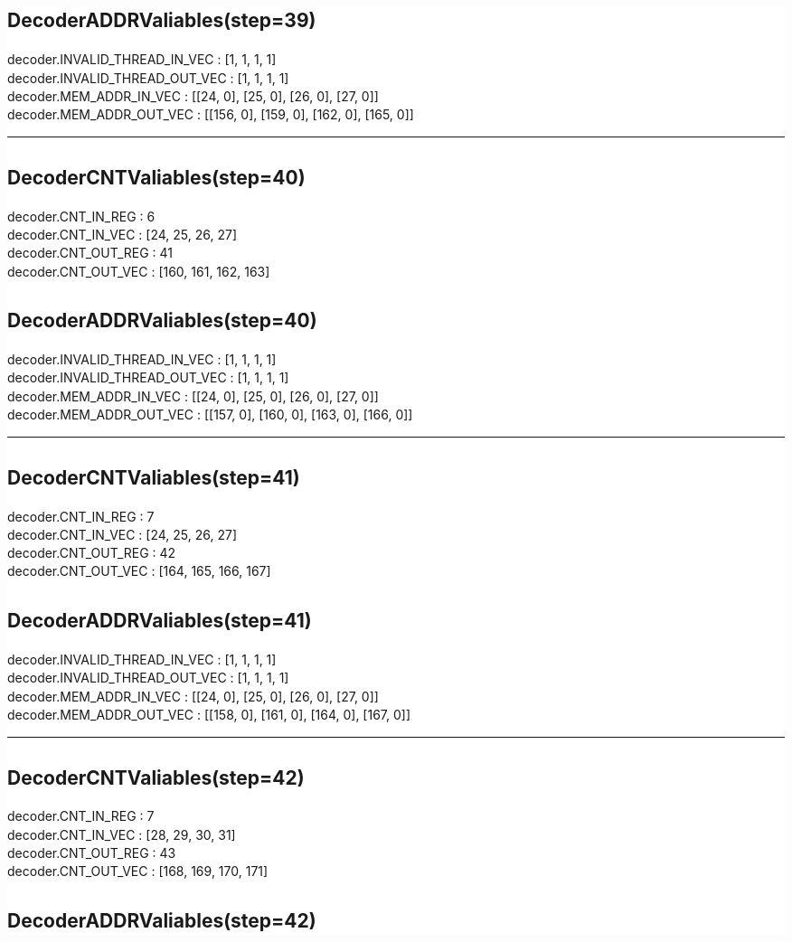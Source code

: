 ## DecoderADDRValiables(step=39)  

decoder.INVALID_THREAD_IN_VEC : [1, 1, 1, 1]  
decoder.INVALID_THREAD_OUT_VEC : [1, 1, 1, 1]  
decoder.MEM_ADDR_IN_VEC : [[24, 0], [25, 0], [26, 0], [27, 0]]  
decoder.MEM_ADDR_OUT_VEC : [[156, 0], [159, 0], [162, 0], [165, 0]]  

***

## DecoderCNTValiables(step=40)  

decoder.CNT_IN_REG : 6  
decoder.CNT_IN_VEC : [24, 25, 26, 27]  
decoder.CNT_OUT_REG : 41  
decoder.CNT_OUT_VEC : [160, 161, 162, 163]  

## DecoderADDRValiables(step=40)  

decoder.INVALID_THREAD_IN_VEC : [1, 1, 1, 1]  
decoder.INVALID_THREAD_OUT_VEC : [1, 1, 1, 1]  
decoder.MEM_ADDR_IN_VEC : [[24, 0], [25, 0], [26, 0], [27, 0]]  
decoder.MEM_ADDR_OUT_VEC : [[157, 0], [160, 0], [163, 0], [166, 0]]  

***

## DecoderCNTValiables(step=41)  

decoder.CNT_IN_REG : 7  
decoder.CNT_IN_VEC : [24, 25, 26, 27]  
decoder.CNT_OUT_REG : 42  
decoder.CNT_OUT_VEC : [164, 165, 166, 167]  

## DecoderADDRValiables(step=41)  

decoder.INVALID_THREAD_IN_VEC : [1, 1, 1, 1]  
decoder.INVALID_THREAD_OUT_VEC : [1, 1, 1, 1]  
decoder.MEM_ADDR_IN_VEC : [[24, 0], [25, 0], [26, 0], [27, 0]]  
decoder.MEM_ADDR_OUT_VEC : [[158, 0], [161, 0], [164, 0], [167, 0]]  

***

## DecoderCNTValiables(step=42)  

decoder.CNT_IN_REG : 7  
decoder.CNT_IN_VEC : [28, 29, 30, 31]  
decoder.CNT_OUT_REG : 43  
decoder.CNT_OUT_VEC : [168, 169, 170, 171]  

## DecoderADDRValiables(step=42)  
